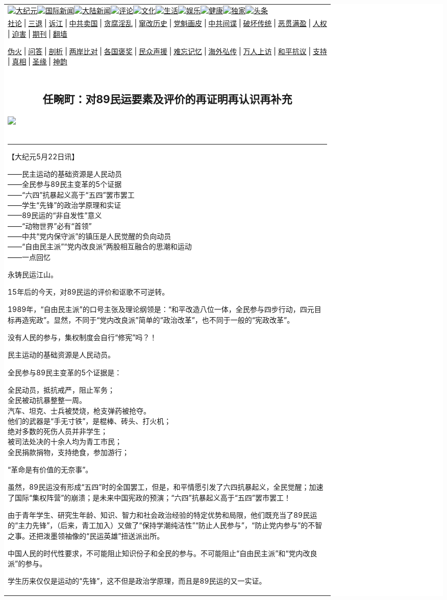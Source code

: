 <a name="1" id="1" target="_blank"></a><span id="1"></span>
<table align=center border="0"><tr><td colspan="2" VALIGN=TOP><a href="https://github.com/uzotts3669/djy/blob/master/gb/nsc413.md#1"><img src="https://raw.githubusercontent.com/uzotts3669/www/master/t/djy/1.jpg" title="大纪元"></a><a href="https://github.com/uzotts3669/djy/blob/master/gb/n24hr.md#1"><img src="https://raw.githubusercontent.com/uzotts3669/www/master/t/djy/3.jpg" title="国际新闻"></a><a href="https://github.com/uzotts3669/djy/blob/master/gb/nsc413.md#1"><img src="https://raw.githubusercontent.com/uzotts3669/www/master/t/djy/4.jpg" title="大陆新闻"></a><a href="https://github.com/uzotts3669/djy/blob/master/gb/news392.md#1"><img src="https://raw.githubusercontent.com/uzotts3669/www/master/t/djy/5.jpg" title="评论"></a><a href="https://github.com/uzotts3669/djy/blob/master/gb/news2007.md#1"><img src="https://raw.githubusercontent.com/uzotts3669/www/master/t/djy/6.jpg" title="文化"></a><a href="https://github.com/uzotts3669/djy/blob/master/gb/news2008.md#1"><img src="https://raw.githubusercontent.com/uzotts3669/www/master/t/djy/7.jpg" title="生活"></a><a href="https://github.com/uzotts3669/djy/blob/master/gb/ncyule.md#1"><img src="https://raw.githubusercontent.com/uzotts3669/www/master/t/djy/8.jpg" title="娱乐"></a><a href="https://github.com/uzotts3669/djy/blob/master/gb/nsc1002.md#1"><img src="https://raw.githubusercontent.com/uzotts3669/www/master/t/djy/9.jpg" title="健康"><a href="https://github.com/uzotts3669/djy/blob/master/gb/nf6092.md#1"><img src="https://raw.githubusercontent.com/uzotts3669/www/master/t/djy/10a.jpg" title="独家"></a><a href="https://github.com/uzotts3669/djy/blob/master/gb/nf4514.md#1"><img src="https://raw.githubusercontent.com/uzotts3669/www/master/t/djy/12a.jpg" title="头条"></a></td></tr>
<tr><td colspan="2" VALIGN=TOP><a target="_blank" href="https://github.com/uzotts3669/djy/blob/master/gb/9p.md#1">社论</a> | <a target="_blank" href="https://github.com/uzotts3669/djy/blob/master/gb/nf5657.md#1">三退</a> | <a target="_blank" href="https://github.com/uzotts3669/djy/blob/master/gb/nf6124.md#1">诉江</a> | <a target="_blank" href="https://github.com/uzotts3669/djy/blob/master/gb/nf1176117.md#1">中共卖国</a> | <a target="_blank" href="https://github.com/uzotts3669/djy/blob/master/gb/nf5773.md#1">贪腐淫乱</a> | <a target="_blank" href="https://github.com/uzotts3669/djy/blob/master/gb/nf1176115.md#1">窜改历史</a> | <a target="_blank" href="https://github.com/uzotts3669/djy/blob/master/gb/nf1176107.md#1">党魁画皮</a> | <a target="_blank" href="https://github.com/uzotts3669/djy/blob/master/gb/nf1320400.md#1">中共间谍</a> | <a target="_blank" href="https://github.com/uzotts3669/djy/blob/master/gb/nf1176114.md#1">破坏传统</a> | <a target="_blank" href="https://github.com/uzotts3669/ntdtv/blob/master/gb/prog447_1.md#1">恶贯满盈</a> | <a target="_blank" href="https://github.com/uzotts3669/djy/blob/master/gb/ncid278.md#1">人权</a> | <a target="_blank" href="https://github.com/uzotts3669/djy/blob/master/gb/nf1176111.md#1">迫害</a> | <a target="_blank" href="https://gitlab.com/szzdlab/mh-qikan/blob/master/README.md#1">期刊</a> | <a target="_blank" href="https://github.com/uzotts3669/www/blob/master/README.md?zsrh#8">翻墙</a></p><p><a target="_blank" href="https://github.com/uzotts3669/djy/blob/master/gb/nf5562.md#1">伪火</a> | <a target="_blank" href="https://github.com/uzotts3669/djy/blob/master/gb/nf4378.md#1">问答</a> | <a target="_blank" href="https://github.com/uzotts3669/djy/blob/master/gb/nf5792.md#1">剖析</a> | <a target="_blank" href="https://github.com/uzotts3669/djy/blob/master/gb/nf5735.md#1">两岸比对</a> | <a target="_blank" href="https://github.com/uzotts3669/djy/blob/master/gb/nf6119.md#1">各国褒奖</a> | <a target="_blank" href="https://github.com/uzotts3669/djy/blob/master/gb/nf6120.md#1">民众声援</a> | <a target="_blank" href="https://github.com/uzotts3669/djy/blob/master/gb/nf1188594.md#1">难忘记忆</a> | <a target="_blank" href="https://github.com/uzotts3669/djy/blob/master/gb/nf3180.md#1">海外弘传</a> | <a target="_blank" href="https://github.com/uzotts3669/djy/blob/master/gb/nf5410.md#1">万人上访</a> | <a target="_blank" href="https://github.com/uzotts3669/ntdtv/blob/master/gb/prog1530_1.md#1">和平抗议</a> | <a target="_blank" href="https://github.com/uzotts3669/djy/blob/master/gb/nf4386.md#1">支持</a> | <a target="_blank" href="https://github.com/uzotts3669/djy/blob/master/gb/nf4389.md#1">真相</a> | <a target="_blank" href="https://github.com/uzotts3669/djy/blob/master/gb/nf5790.md#1">圣缘</a> | <a target="_blank" href="https://github.com/uzotts3669/djy/blob/master/gb/nf4786.md#1">神韵</a></td></tr>
<tr><td VALIGN=TOP width="626"><h2 align=center>任畹町：对89民运要素及评价的再证明再认识再补充</h2>
<img width="600" src="https://i.epochtimes.com/assets/uploads/2020/09/2a0e42ff33115d122cede6621004a38e-320x200.jpg" />
<h6></h6>
<hr>
	<p>【大纪元5月22日讯】</p>
<p>——民主运动的基础资源是人民动员 <br />——全民参与89民主变革的5个证据 <br />——“六四”抗暴起义高于“五四”罢市罢工 <br />——学生“先锋”的政治学原理和实证 <br />——89<ahref="https://github.com/uzotts3669/djy/blob/master/gb/tag/%E6%B0%91%E8%BF%90.md#1">民运</a>的“非自发性”意义 <br />——“动物世界”必有“首领” <br />——中共“党内保守派”的镇压是人民觉醒的负向动员 <br />——“自由民主派”“党内改良派”两股相互融合的思潮和运动 <br />——一点回忆 </p>
<p><p>永铸<ahref="https://github.com/uzotts3669/djy/blob/master/gb/tag/%E6%B0%91%E8%BF%90.md#1">民运</a>江山。 </p>
<p>15年后的今天，对89民运的评价和讴歌不可逆转。 </p>
<p>1989年，“自由民主派”的口号主张及理论纲领是：“和平改造八位一体，全民参与四步行动，四元目标再造宪政”。显然，不同于“党内改良派”简单的“政治改革”，也不同于一般的“宪政改革”。 </p>
<p>没有人民的参与，集权制度会自行“修宪”吗？！ </p>
<p>民主运动的基础资源是人民动员。 </p>
<p>全民参与89民主变革的5个证据是： </p>
<p>全民动员，抵抗戒严，阻止军务； <br />全民被动抗暴整整一周。 <br />汽车、坦克、士兵被焚烧，枪支弹药被抢夺。 <br />他们的武器是“手无寸铁”，是棍棒、砖头、打火机； <br />绝对多数的死伤人员并非学生； <br />被司法处决的十余人均为青工市民； <br />全民捐款捐物，支持绝食，参加游行； </p>
<p>“革命是有价值的无奈事”。 </p>
<p>虽然，89民运没有形成“五四”时的全国罢工，但是，和平情愿引发了六四抗暴起义，全民觉醒；加速了国际“集权阵营”的崩溃；是未来中国宪政的预演；“六四”抗暴起义高于“五四”罢市罢工！ </p>
<p>由于青年学生、研究生年龄、知识、智力和社会政治经验的特定优势和局限，他们既充当了89民运的“主力先锋”，（后来，青工加入）又做了“保持学潮纯洁性”“防止人民参与”，“防止党内参与”的不智之事。还把泼墨领袖像的“民运英雄”扭送派出所。 </p>
<p>中国人民的时代性要求，不可能阻止知识份子和全民的参与。不可能阻止“自由民主派”和“党内改良派”的参与。 </p>
<p>学生历来仅仅是运动的“先锋”，这不但是政治学原理，而且是89民运的又一实证。 </p>
